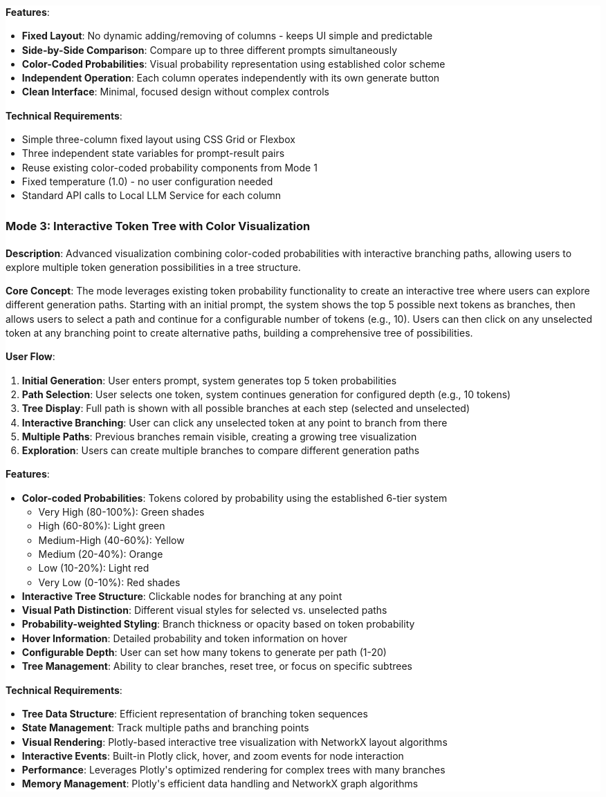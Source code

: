 **Features**:
- **Fixed Layout**: No dynamic adding/removing of columns - keeps UI simple and predictable
- **Side-by-Side Comparison**: Compare up to three different prompts simultaneously
- **Color-Coded Probabilities**: Visual probability representation using established color scheme
- **Independent Operation**: Each column operates independently with its own generate button
- **Clean Interface**: Minimal, focused design without complex controls

**Technical Requirements**:
- Simple three-column fixed layout using CSS Grid or Flexbox
- Three independent state variables for prompt-result pairs
- Reuse existing color-coded probability components from Mode 1
- Fixed temperature (1.0) - no user configuration needed
- Standard API calls to Local LLM Service for each column

### Mode 3: Interactive Token Tree with Color Visualization

**Description**: Advanced visualization combining color-coded probabilities with interactive branching paths, allowing users to explore multiple token generation possibilities in a tree structure.

**Core Concept**:
The mode leverages existing token probability functionality to create an interactive tree where users can explore different generation paths. Starting with an initial prompt, the system shows the top 5 possible next tokens as branches, then allows users to select a path and continue for a configurable number of tokens (e.g., 10). Users can then click on any unselected token at any branching point to create alternative paths, building a comprehensive tree of possibilities.

**User Flow**:
1. **Initial Generation**: User enters prompt, system generates top 5 token probabilities
2. **Path Selection**: User selects one token, system continues generation for configured depth (e.g., 10 tokens)
3. **Tree Display**: Full path is shown with all possible branches at each step (selected and unselected)
4. **Interactive Branching**: User can click any unselected token at any point to branch from there
5. **Multiple Paths**: Previous branches remain visible, creating a growing tree visualization
6. **Exploration**: Users can create multiple branches to compare different generation paths

**Features**:
- **Color-coded Probabilities**: Tokens colored by probability using the established 6-tier system
  - Very High (80-100%): Green shades
  - High (60-80%): Light green  
  - Medium-High (40-60%): Yellow
  - Medium (20-40%): Orange
  - Low (10-20%): Light red
  - Very Low (0-10%): Red shades
- **Interactive Tree Structure**: Clickable nodes for branching at any point
- **Visual Path Distinction**: Different visual styles for selected vs. unselected paths
- **Probability-weighted Styling**: Branch thickness or opacity based on token probability
- **Hover Information**: Detailed probability and token information on hover
- **Configurable Depth**: User can set how many tokens to generate per path (1-20)
- **Tree Management**: Ability to clear branches, reset tree, or focus on specific subtrees

**Technical Requirements**:
- **Tree Data Structure**: Efficient representation of branching token sequences
- **State Management**: Track multiple paths and branching points
- **Visual Rendering**: Plotly-based interactive tree visualization with NetworkX layout algorithms
- **Interactive Events**: Built-in Plotly click, hover, and zoom events for node interaction
- **Performance**: Leverages Plotly's optimized rendering for complex trees with many branches
- **Memory Management**: Plotly's efficient data handling and NetworkX graph algorithms
